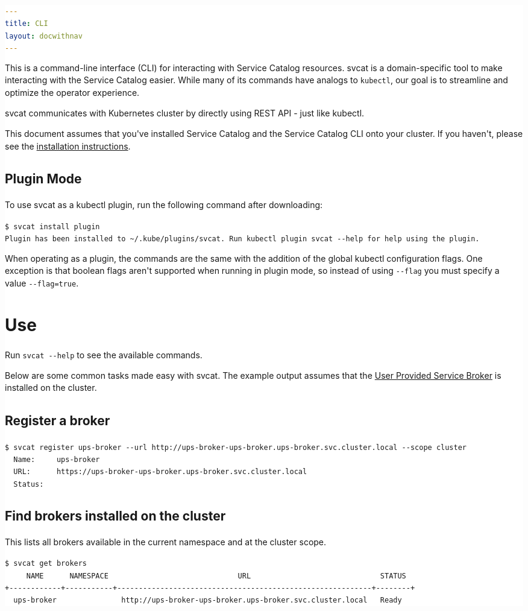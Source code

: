 ```yaml
---
title: CLI
layout: docwithnav
---
```


This is a command-line interface (CLI) for interacting with Service Catalog
resources. svcat is a domain-specific tool to make interacting with the Service Catalog easier.
While many of its commands have analogs to `kubectl`, our goal is to streamline and optimize
the operator experience.

svcat communicates with Kubernetes cluster by directly using REST API - just like kubectl.

This document assumes that you've installed Service Catalog and the Service Catalog CLI
onto your cluster. If you haven't, please see the [installation instructions](install.md#installing-the-service-catalog-cli).

## Plugin Mode
To use svcat as a kubectl plugin, run the following command after downloading:

```console
$ svcat install plugin
Plugin has been installed to ~/.kube/plugins/svcat. Run kubectl plugin svcat --help for help using the plugin.
```

When operating as a plugin, the commands are the same with the addition of the global
kubectl configuration flags. One exception is that boolean flags aren't supported
when running in plugin mode, so instead of using `--flag` you must specify a value `--flag=true`.

# Use

Run `svcat --help` to see the available commands.

Below are some common tasks made easy with svcat. The example output assumes that the
[User Provided Service Broker](https://github.com/drycc/service-catalog/tree/master/charts/ups-broker) is installed on the cluster.

## Register a broker
```console 
$ svcat register ups-broker --url http://ups-broker-ups-broker.ups-broker.svc.cluster.local --scope cluster
  Name:     ups-broker                                                  
  URL:      https://ups-broker-ups-broker.ups-broker.svc.cluster.local  
  Status:  
```

## Find brokers installed on the cluster

This lists all brokers available in the current namespace and at the cluster scope.

```console
$ svcat get brokers
     NAME      NAMESPACE                              URL                              STATUS  
+------------+-----------+-----------------------------------------------------------+--------+
  ups-broker               http://ups-broker-ups-broker.ups-broker.svc.cluster.local   Ready   
```

